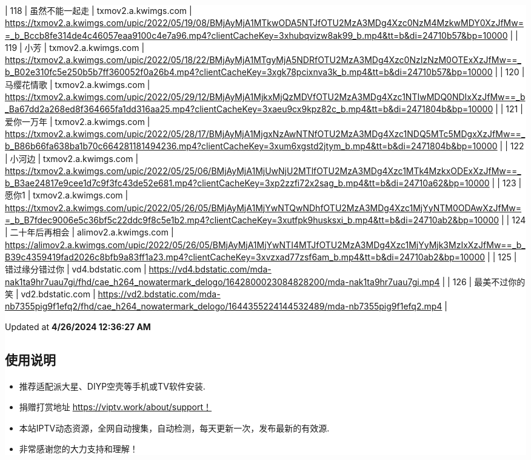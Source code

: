 | 118 | 虽然不能一起走 | txmov2.a.kwimgs.com | <https://txmov2.a.kwimgs.com/upic/2022/05/19/08/BMjAyMjA1MTkwODA5NTJfOTU2MzA3MDg4Xzc0NzM4MzkwMDY0XzJfMw==_b_Bccb8fe314de4c46057eaa9100c4e7a96.mp4?clientCacheKey=3xhubqvizw8ak99_b.mp4&tt=b&di=24710b57&bp=10000> |
| 119 | 小芳 | txmov2.a.kwimgs.com | <https://txmov2.a.kwimgs.com/upic/2022/05/18/22/BMjAyMjA1MTgyMjA5NDRfOTU2MzA3MDg4Xzc0NzIzNzM0OTExXzJfMw==_b_B02e310fc5e250b5b7ff360052f0a26b4.mp4?clientCacheKey=3xgk78pcixnva3k_b.mp4&tt=b&di=24710b57&bp=10000> |
| 120 | 马缨花情歌 | txmov2.a.kwimgs.com | <https://txmov2.a.kwimgs.com/upic/2022/05/29/12/BMjAyMjA1MjkxMjQzMDVfOTU2MzA3MDg4Xzc1NTIwMDQ0NDIxXzJfMw==_b_Ba67dd2a268ed8f364665fa1dd316aa25.mp4?clientCacheKey=3xaeu9cx9kpz82c_b.mp4&tt=b&di=2471804b&bp=10000> |
| 121 | 爱你一万年 | txmov2.a.kwimgs.com | <https://txmov2.a.kwimgs.com/upic/2022/05/28/17/BMjAyMjA1MjgxNzAwNTNfOTU2MzA3MDg4Xzc1NDQ5MTc5MDgxXzJfMw==_b_B86b66fa638ba1b70c664281181494236.mp4?clientCacheKey=3xum6xgstd2jtym_b.mp4&tt=b&di=2471804b&bp=10000> |
| 122 | 小河边 | txmov2.a.kwimgs.com | <https://txmov2.a.kwimgs.com/upic/2022/05/25/06/BMjAyMjA1MjUwNjU2MTlfOTU2MzA3MDg4Xzc1MTk4MzkxODExXzJfMw==_b_B3ae24817e9cee1d7c9f3fc43de52e681.mp4?clientCacheKey=3xp2zzfi72x2sag_b.mp4&tt=b&di=24710a62&bp=10000> |
| 123 | 愿你1 | txmov2.a.kwimgs.com | <https://txmov2.a.kwimgs.com/upic/2022/05/26/05/BMjAyMjA1MjYwNTQwNDhfOTU2MzA3MDg4Xzc1MjYyNTM0ODAwXzJfMw==_b_B7fdec9006e5c36bf5c22ddc9f8c5e1b2.mp4?clientCacheKey=3xutfpk9husksxi_b.mp4&tt=b&di=24710ab2&bp=10000> |
| 124 | 二十年后再相会 | alimov2.a.kwimgs.com | <https://alimov2.a.kwimgs.com/upic/2022/05/26/05/BMjAyMjA1MjYwNTI4MTJfOTU2MzA3MDg4Xzc1MjYyMjk3MzIxXzJfMw==_b_B39c4359419fad2026c8bfb9a83ff1a23.mp4?clientCacheKey=3xvzxad77zsf6am_b.mp4&tt=b&di=24710ab2&bp=10000> |
| 125 | 错过缘分错过你 | vd4.bdstatic.com | <https://vd4.bdstatic.com/mda-nak1ta9hr7uau7gi/fhd/cae_h264_nowatermark_delogo/1642800023084828200/mda-nak1ta9hr7uau7gi.mp4> |
| 126 | 最美不过你的笑 | vd2.bdstatic.com | <https://vd2.bdstatic.com/mda-nb7355pig9f1efq2/fhd/cae_h264_nowatermark_delogo/1644355224144532489/mda-nb7355pig9f1efq2.mp4> |

Updated at **4/26/2024 12:36:27 AM**

## 使用说明

- 推荐适配派大星、DIYP空壳等手机或TV软件安装.

- 捐赠打赏地址 <https://viptv.work/about/support！>

- 本站IPTV动态资源，全网自动搜集，自动检测，每天更新一次，发布最新的有效源.

- 非常感谢您的大力支持和理解！
